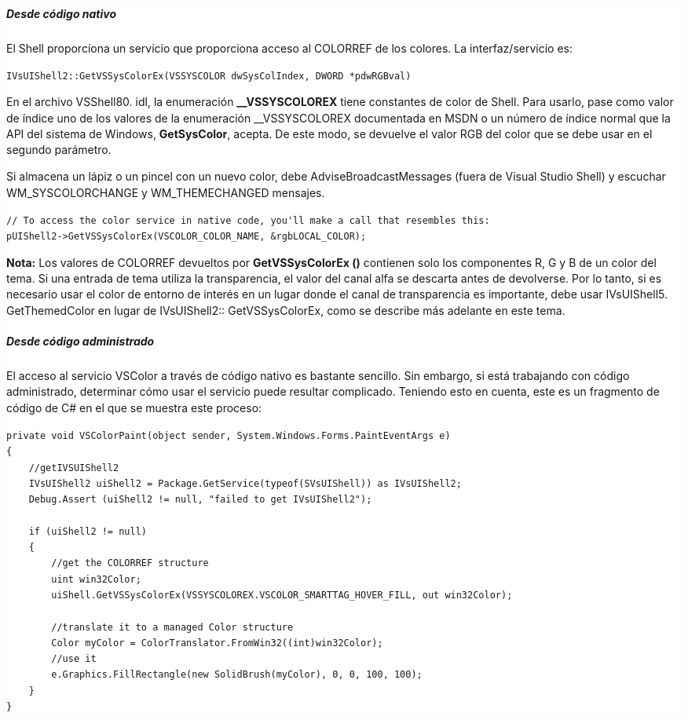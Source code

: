 ##### <a name="from-native-code"></a>Desde código nativo
 El Shell proporciona un servicio que proporciona acceso al COLORREF de los colores. La interfaz/servicio es:

```
IVsUIShell2::GetVSSysColorEx(VSSYSCOLOR dwSysColIndex, DWORD *pdwRGBval)
```

 En el archivo VSShell80. idl, la enumeración **__VSSYSCOLOREX** tiene constantes de color de Shell. Para usarlo, pase como valor de índice uno de los valores de la enumeración __VSSYSCOLOREX documentada en MSDN o un número de índice normal que la API del sistema de Windows, **GetSysColor**, acepta. De este modo, se devuelve el valor RGB del color que se debe usar en el segundo parámetro.

 Si almacena un lápiz o un pincel con un nuevo color, debe AdviseBroadcastMessages (fuera de Visual Studio Shell) y escuchar WM_SYSCOLORCHANGE y WM_THEMECHANGED mensajes.

```
// To access the color service in native code, you'll make a call that resembles this:
pUIShell2->GetVSSysColorEx(VSCOLOR_COLOR_NAME, &rgbLOCAL_COLOR);

```

 **Nota:** Los valores de COLORREF devueltos por **GetVSSysColorEx ()** contienen solo los componentes R, G y B de un color del tema. Si una entrada de tema utiliza la transparencia, el valor del canal alfa se descarta antes de devolverse. Por lo tanto, si es necesario usar el color de entorno de interés en un lugar donde el canal de transparencia es importante, debe usar IVsUIShell5. GetThemedColor en lugar de IVsUIShell2:: GetVSSysColorEx, como se describe más adelante en este tema.

##### <a name="from-managed-code"></a>Desde código administrado
 El acceso al servicio VSColor a través de código nativo es bastante sencillo. Sin embargo, si está trabajando con código administrado, determinar cómo usar el servicio puede resultar complicado. Teniendo esto en cuenta, este es un fragmento de código de C# en el que se muestra este proceso:

```
private void VSColorPaint(object sender, System.Windows.Forms.PaintEventArgs e)
{
    //getIVSUIShell2
    IVsUIShell2 uiShell2 = Package.GetService(typeof(SVsUIShell)) as IVsUIShell2;
    Debug.Assert (uiShell2 != null, "failed to get IVsUIShell2");

    if (uiShell2 != null)
    {
        //get the COLORREF structure
        uint win32Color;
        uiShell.GetVSSysColorEx(VSSYSCOLOREX.VSCOLOR_SMARTTAG_HOVER_FILL, out win32Color);

        //translate it to a managed Color structure
        Color myColor = ColorTranslator.FromWin32((int)win32Color);
        //use it
        e.Graphics.FillRectangle(new SolidBrush(myColor), 0, 0, 100, 100);
    }
}
```
